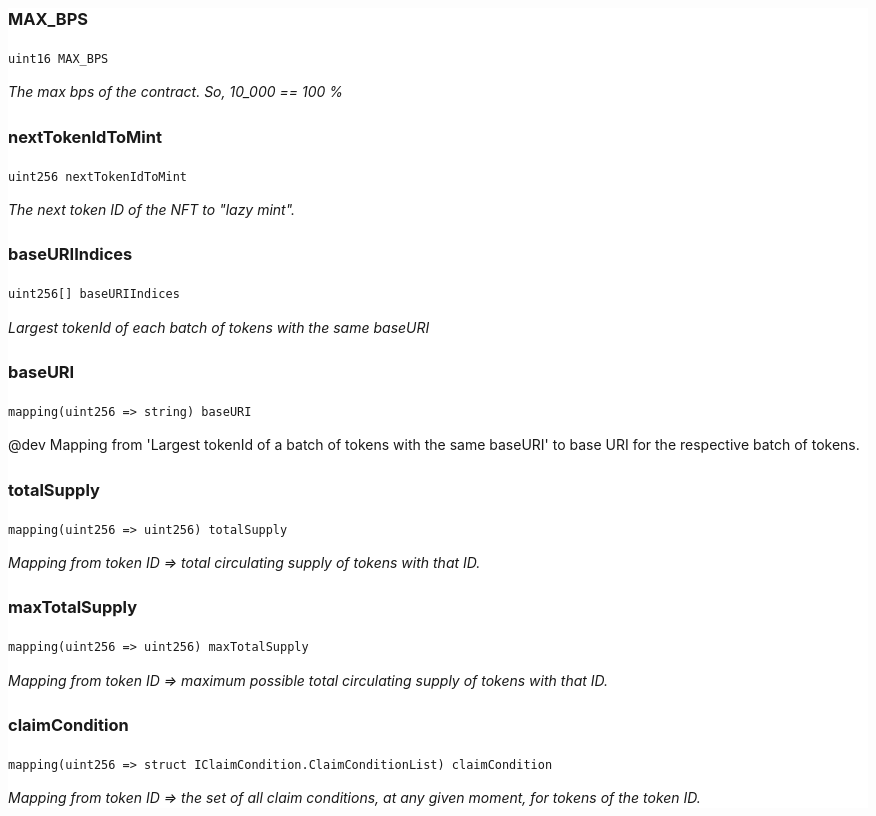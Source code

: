 ### MAX_BPS

```solidity
uint16 MAX_BPS
```

_The max bps of the contract. So, 10_000 == 100 %_

### nextTokenIdToMint

```solidity
uint256 nextTokenIdToMint
```

_The next token ID of the NFT to "lazy mint"._

### baseURIIndices

```solidity
uint256[] baseURIIndices
```

_Largest tokenId of each batch of tokens with the same baseURI_

### baseURI

```solidity
mapping(uint256 => string) baseURI
```

@dev Mapping from 'Largest tokenId of a batch of tokens with the same baseURI'
      to base URI for the respective batch of tokens.

### totalSupply

```solidity
mapping(uint256 => uint256) totalSupply
```

_Mapping from token ID => total circulating supply of tokens with that ID._

### maxTotalSupply

```solidity
mapping(uint256 => uint256) maxTotalSupply
```

_Mapping from token ID => maximum possible total circulating supply of tokens with that ID._

### claimCondition

```solidity
mapping(uint256 => struct IClaimCondition.ClaimConditionList) claimCondition
```

_Mapping from token ID => the set of all claim conditions, at any given moment, for tokens of the token ID._
